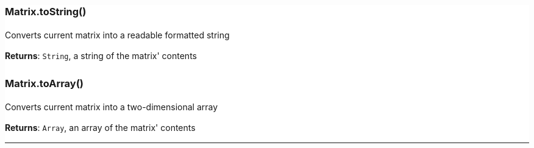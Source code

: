 
### Matrix.toString() 

Converts current matrix into a readable formatted string

**Returns**: `String`, a string of the matrix' contents


### Matrix.toArray() 

Converts current matrix into a two-dimensional array

**Returns**: `Array`, an array of the matrix' contents



* * *










